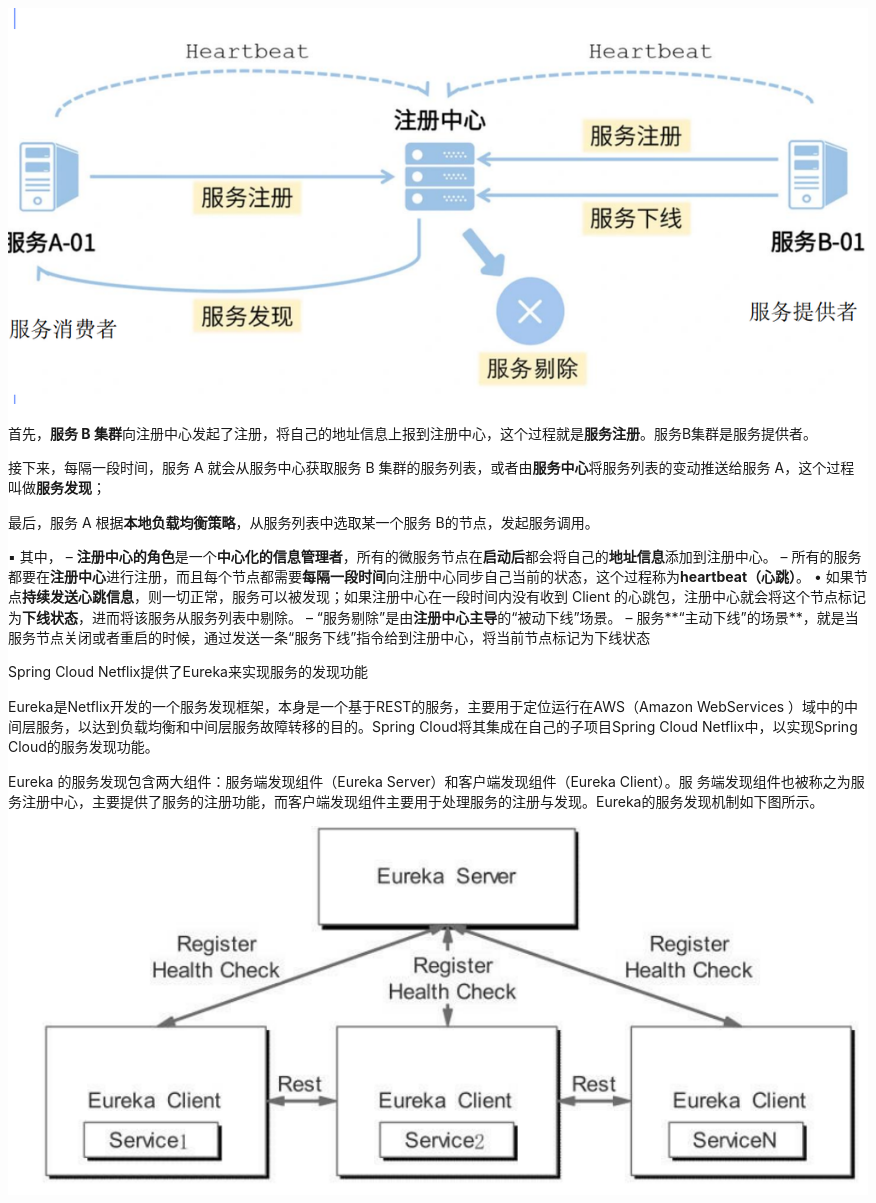 ![1684852964667](复习.assets/1684852964667.png)

首先，**服务 B 集群**向注册中心发起了注册，将自己的地址信息上报到注册中心，这个过程就是**服务注册**。服务B集群是服务提供者。

接下来，每隔一段时间，服务 A 就会从服务中心获取服务 B 集群的服务列表，或者由**服务中心**将服务列表的变动推送给服务 A，这个过程叫做**服务发现**；

最后，服务 A 根据**本地负载均衡策略**，从服务列表中选取某一个服务 B的节点，发起服务调用。

▪ 其中，
– **注册中心的角色**是一个**中心化的信息管理者**，所有的微服务节点在**启动后**都会将自己的**地址信息**添加到注册中心。
– 所有的服务都要在**注册中心**进行注册，而且每个节点都需要**每隔一段时间**向注册中心同步自己当前的状态，这个过程称为**heartbeat（心跳）**。
• 如果节点**持续发送心跳信息**，则一切正常，服务可以被发现；如果注册中心在一段时间内没有收到 Client 的心跳包，注册中心就会将这个节点标记为**下线状态**，进而将该服务从服务列表中剔除。
– “服务剔除”是由**注册中心主导**的“被动下线”场景。
– 服务**“主动下线”的场景**，就是当服务节点关闭或者重启的时候，通过发送一条“服务下线”指令给到注册中心，将当前节点标记为下线状态



Spring Cloud Netflix提供了Eureka来实现服务的发现功能

Eureka是Netflix开发的一个服务发现框架，本身是一个基于REST的服务，主要用于定位运行在AWS（Amazon WebServices ）域中的中间层服务，以达到负载均衡和中间层服务故障转移的目的。Spring Cloud将其集成在自己的子项目Spring Cloud Netflix中，以实现Spring Cloud的服务发现功能。

Eureka 的服务发现包含两大组件：服务端发现组件（Eureka Server）和客户端发现组件（Eureka Client）。服
务端发现组件也被称之为服务注册中心，主要提供了服务的注册功能，而客户端发现组件主要用于处理服务的注册与发现。Eureka的服务发现机制如下图所示。

![1684853965691](复习.assets/1684853965691.png)
